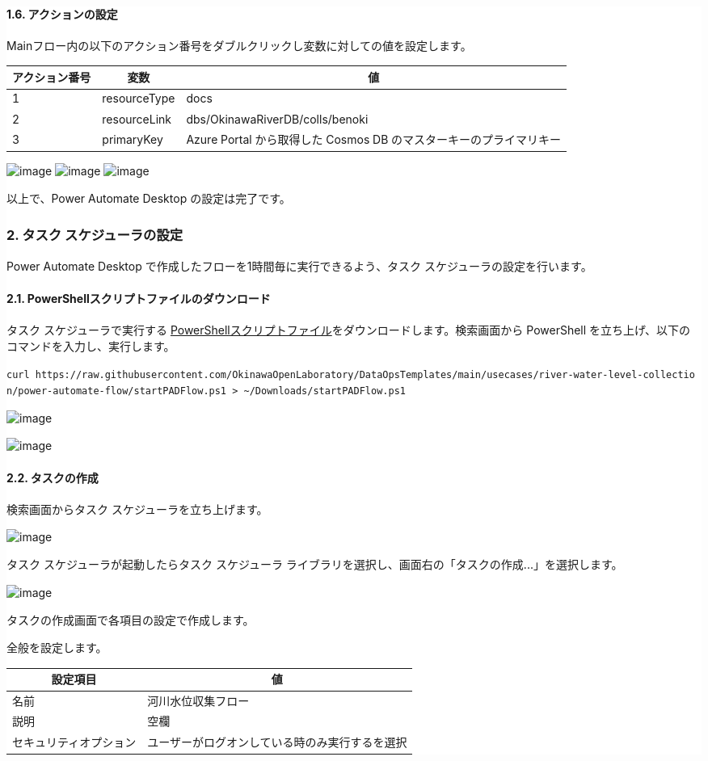#### 1.6. アクションの設定

Mainフロー内の以下のアクション番号をダブルクリックし変数に対しての値を設定します。

| アクション番号 | 変数 | 値 |
| --- | --- | --- |
| 1 | resourceType | docs |
| 2 | resourceLink | dbs/OkinawaRiverDB/colls/benoki |
| 3 | primaryKey | Azure Portal から取得した Cosmos DB のマスターキーのプライマリキー |

<img width="629" alt="image" src="https://user-images.githubusercontent.com/73327236/172785824-8f3ffb94-df02-4c0b-9f3a-81110b758071.png">
<img width="632" alt="image" src="https://user-images.githubusercontent.com/73327236/172791998-325efbe2-70ee-4b0a-87a0-df93e078f37e.png">
<img width="632" alt="image" src="https://user-images.githubusercontent.com/73327236/172786153-a581c11f-60b6-424b-a2b8-5b191226a0dc.png">

以上で、Power Automate Desktop の設定は完了です。

### 2. タスク スケジューラの設定

Power Automate Desktop で作成したフローを1時間毎に実行できるよう、タスク スケジューラの設定を行います。

#### 2.1. PowerShellスクリプトファイルのダウンロード

タスク スケジューラで実行する [PowerShellスクリプトファイル](https://github.com/OkinawaOpenLaboratory/DataOpsTemplates/blob/main/usecases/river-water-level-collection/power-automate-flow/startPADFlow.ps1)をダウンロードします。検索画面から PowerShell を立ち上げ、以下のコマンドを入力し、実行します。

```
curl https://raw.githubusercontent.com/OkinawaOpenLaboratory/DataOpsTemplates/main/usecases/river-water-level-collection/power-automate-flow/startPADFlow.ps1 > ~/Downloads/startPADFlow.ps1
```

![image](https://user-images.githubusercontent.com/73327236/173043743-2bbaf0f0-39db-4d9d-a786-6ca9523fdb14.png)

![image](https://user-images.githubusercontent.com/73327236/173043934-a514b258-7fc8-4072-8cbe-5fa0234a69a5.png)

#### 2.2. タスクの作成

検索画面からタスク スケジューラを立ち上げます。

![image](https://user-images.githubusercontent.com/73327236/173044264-90489187-7261-4d4c-8d3f-1efef8259be2.png)

タスク スケジューラが起動したらタスク スケジューラ ライブラリを選択し、画面右の「タスクの作成...」を選択します。

![image](https://user-images.githubusercontent.com/73327236/173044617-90b8bdd7-9fcf-401d-b2ef-38c7f17d6763.png)

タスクの作成画面で各項目の設定で作成します。

全般を設定します。

| 設定項目 | 値 |
| --- | --- |
| 名前 | 河川水位収集フロー |
| 説明 | 空欄 |
| セキュリティオプション | ユーザーがログオンしている時のみ実行するを選択 |
